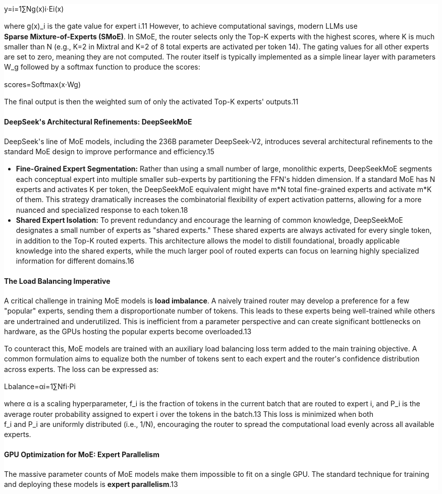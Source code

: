   y=i=1∑N​g(x)i​⋅Ei​(x)

  where g(x)\_i is the gate value for expert i.11 However, to achieve computational savings, modern LLMs use  
  **Sparse Mixture-of-Experts (SMoE)**. In SMoE, the router selects only the Top-K experts with the highest scores, where K is much smaller than N (e.g., K=2 in Mixtral and K=2 of 8 total experts are activated per token 14). The gating values for all other experts are set to zero, meaning they are not computed. The router itself is typically implemented as a simple linear layer with parameters  
  W\_g followed by a softmax function to produce the scores:

  scores=Softmax(x⋅Wg​)

  The final output is then the weighted sum of only the activated Top-K experts' outputs.11

#### **DeepSeek's Architectural Refinements: DeepSeekMoE**

DeepSeek's line of MoE models, including the 236B parameter DeepSeek-V2, introduces several architectural refinements to the standard MoE design to improve performance and efficiency.15

* **Fine-Grained Expert Segmentation:** Rather than using a small number of large, monolithic experts, DeepSeekMoE segments each conceptual expert into multiple smaller sub-experts by partitioning the FFN's hidden dimension. If a standard MoE has N experts and activates K per token, the DeepSeekMoE equivalent might have m\*N total fine-grained experts and activate m\*K of them. This strategy dramatically increases the combinatorial flexibility of expert activation patterns, allowing for a more nuanced and specialized response to each token.18  
* **Shared Expert Isolation:** To prevent redundancy and encourage the learning of common knowledge, DeepSeekMoE designates a small number of experts as "shared experts." These shared experts are always activated for every single token, in addition to the Top-K routed experts. This architecture allows the model to distill foundational, broadly applicable knowledge into the shared experts, while the much larger pool of routed experts can focus on learning highly specialized information for different domains.16

#### **The Load Balancing Imperative**

A critical challenge in training MoE models is **load imbalance**. A naively trained router may develop a preference for a few "popular" experts, sending them a disproportionate number of tokens. This leads to these experts being well-trained while others are undertrained and underutilized. This is inefficient from a parameter perspective and can create significant bottlenecks on hardware, as the GPUs hosting the popular experts become overloaded.13

To counteract this, MoE models are trained with an auxiliary load balancing loss term added to the main training objective. A common formulation aims to equalize both the number of tokens sent to each expert and the router's confidence distribution across experts. The loss can be expressed as:

Lbalance​=αi=1∑N​fi​⋅Pi​

where α is a scaling hyperparameter, f\_i is the fraction of tokens in the current batch that are routed to expert i, and P\_i is the average router probability assigned to expert i over the tokens in the batch.13 This loss is minimized when both  
f\_i and P\_i are uniformly distributed (i.e., 1/N), encouraging the router to spread the computational load evenly across all available experts.

#### **GPU Optimization for MoE: Expert Parallelism**

The massive parameter counts of MoE models make them impossible to fit on a single GPU. The standard technique for training and deploying these models is **expert parallelism**.13
